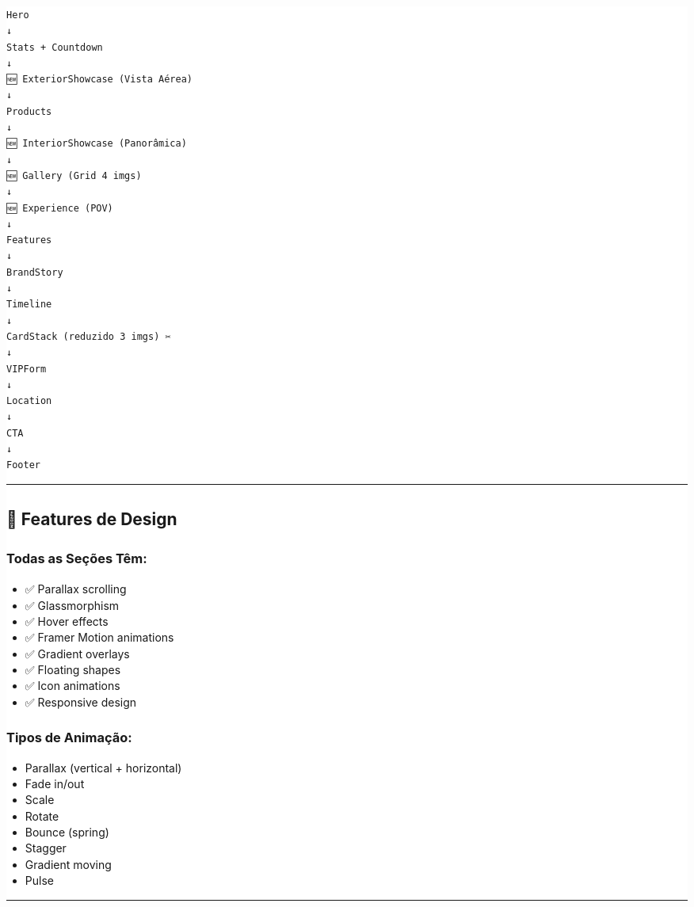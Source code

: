 ```
Hero
↓
Stats + Countdown
↓
🆕 ExteriorShowcase (Vista Aérea)
↓
Products
↓
🆕 InteriorShowcase (Panorâmica)
↓
🆕 Gallery (Grid 4 imgs)
↓
🆕 Experience (POV)
↓
Features
↓
BrandStory
↓
Timeline
↓
CardStack (reduzido 3 imgs) ✂️
↓
VIPForm
↓
Location
↓
CTA
↓
Footer
```

---

## 🎨 Features de Design

### Todas as Seções Têm:
- ✅ Parallax scrolling
- ✅ Glassmorphism
- ✅ Hover effects
- ✅ Framer Motion animations
- ✅ Gradient overlays
- ✅ Floating shapes
- ✅ Icon animations
- ✅ Responsive design

### Tipos de Animação:
- Parallax (vertical + horizontal)
- Fade in/out
- Scale
- Rotate
- Bounce (spring)
- Stagger
- Gradient moving
- Pulse

---